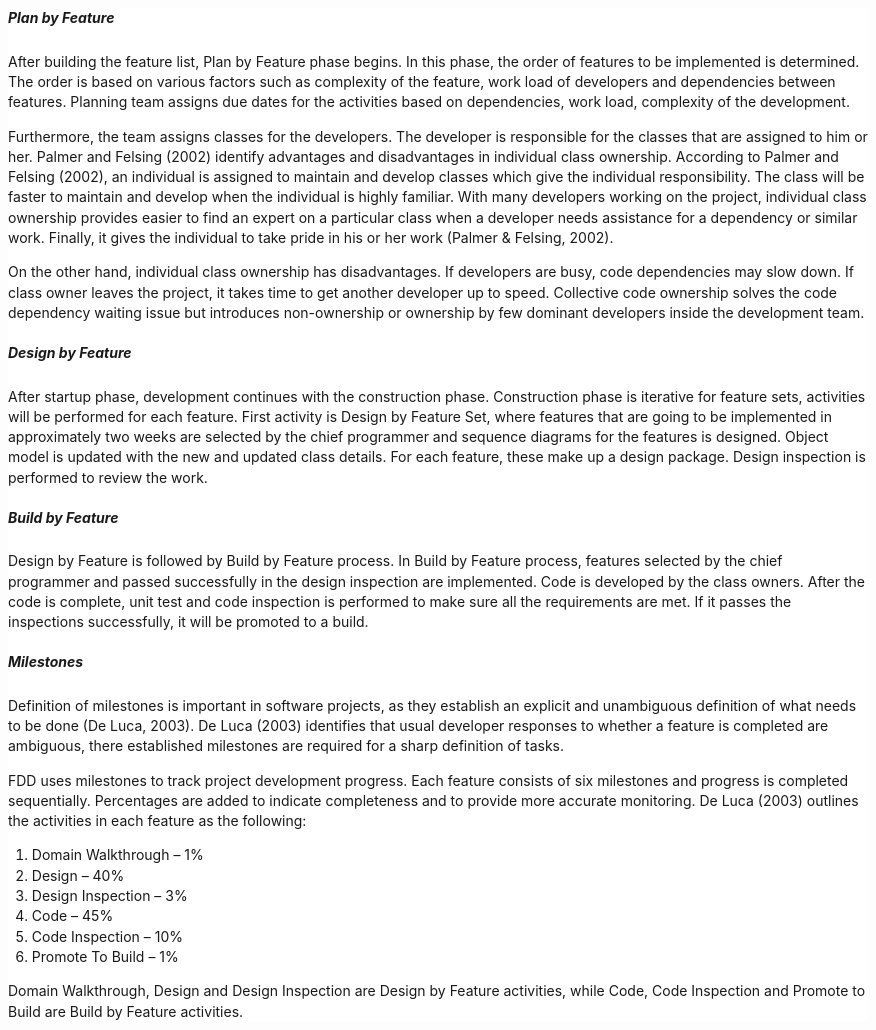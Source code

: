 ##### Plan by Feature
After building the feature list, Plan by Feature phase begins. In this phase, the order of features to be implemented is determined. The order is based on various factors such as complexity of the feature, work load of developers and dependencies between features. Planning team assigns due dates for the activities based on dependencies, work load, complexity of the development.

Furthermore, the team assigns classes for the developers. The developer is responsible for the classes that are assigned to him or her. Palmer and Felsing (2002) identify advantages and disadvantages in individual class ownership. According to Palmer and Felsing (2002), an individual is assigned to maintain and develop classes which give the individual responsibility. The class will be faster to maintain and develop when the individual is highly familiar. With many developers working on the project, individual class ownership provides easier to find an expert on a particular class when a developer needs assistance for a dependency or similar work. Finally, it gives the individual to take pride in his or her work (Palmer & Felsing, 2002). 

On the other hand, individual class ownership has disadvantages. If developers are busy, code dependencies may slow down. If class owner leaves the project, it takes time to get another developer up to speed. Collective code ownership solves the code dependency waiting issue but introduces non-ownership or ownership by few dominant developers inside the development team.

##### Design by Feature
After startup phase, development continues with the construction phase. Construction phase is iterative for feature sets, activities will be performed for each feature. First activity is Design by Feature Set, where features that are going to be implemented in approximately two weeks are selected by the chief programmer and sequence diagrams for the features is designed. Object model is updated with the new and updated class details. For each feature, these make up a design package. Design inspection is performed to review the work.

##### Build by Feature
Design by Feature is followed by Build by Feature process. In Build by Feature process, features selected by the chief programmer and passed successfully in the design inspection are implemented. Code is developed by the class owners. After the code is complete, unit test and code inspection is performed to make sure all the requirements are met. If it passes the inspections successfully, it will be promoted to a build.

##### Milestones
Definition of milestones is important in software projects, as they establish an explicit and unambiguous definition of what needs to be done (De Luca, 2003). De Luca (2003) identifies that usual developer responses to whether a feature is completed are ambiguous, there established milestones are required for a sharp definition of tasks.  

FDD uses milestones to track project development progress. Each feature consists of six milestones and progress is completed sequentially. Percentages are added to indicate completeness and to provide more accurate monitoring. De Luca (2003) outlines the activities in each feature as the following:

1. Domain Walkthrough – 1%
2. Design – 40% 
3. Design Inspection – 3% 
4. Code – 45% 
5. Code Inspection – 10% 
6. Promote To Build – 1%

Domain Walkthrough, Design and Design Inspection are Design by Feature activities, while Code, Code Inspection and Promote to Build are Build by Feature activities.
